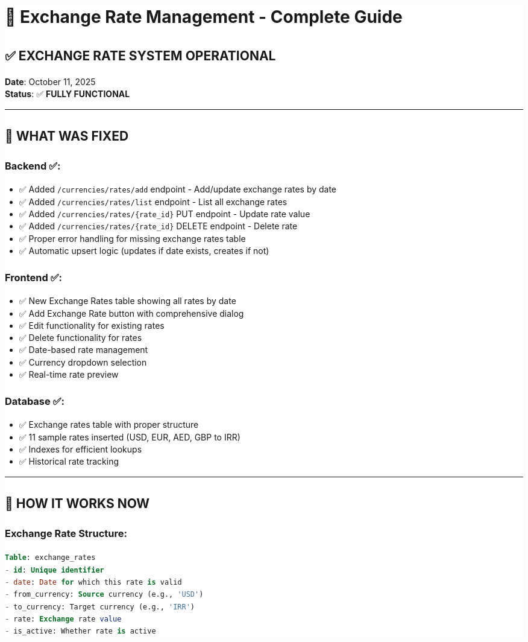# 💱 **Exchange Rate Management - Complete Guide**

## ✅ **EXCHANGE RATE SYSTEM OPERATIONAL**

**Date**: October 11, 2025  
**Status**: ✅ **FULLY FUNCTIONAL**

---

## 🎯 **WHAT WAS FIXED**

### **Backend** ✅:
- ✅ Added `/currencies/rates/add` endpoint - Add/update exchange rates by date
- ✅ Added `/currencies/rates/list` endpoint - List all exchange rates
- ✅ Added `/currencies/rates/{rate_id}` PUT endpoint - Update rate value
- ✅ Added `/currencies/rates/{rate_id}` DELETE endpoint - Delete rate
- ✅ Proper error handling for missing exchange rates table
- ✅ Automatic upsert logic (updates if date exists, creates if not)

### **Frontend** ✅:
- ✅ New Exchange Rates table showing all rates by date
- ✅ Add Exchange Rate button with comprehensive dialog
- ✅ Edit functionality for existing rates
- ✅ Delete functionality for rates
- ✅ Date-based rate management
- ✅ Currency dropdown selection
- ✅ Real-time rate preview

### **Database** ✅:
- ✅ Exchange rates table with proper structure
- ✅ 11 sample rates inserted (USD, EUR, AED, GBP to IRR)
- ✅ Indexes for efficient lookups
- ✅ Historical rate tracking

---

## 🎯 **HOW IT WORKS NOW**

### **Exchange Rate Structure**:
```sql
Table: exchange_rates
- id: Unique identifier
- date: Date for which this rate is valid
- from_currency: Source currency (e.g., 'USD')
- to_currency: Target currency (e.g., 'IRR')
- rate: Exchange rate value
- is_active: Whether rate is active
```
